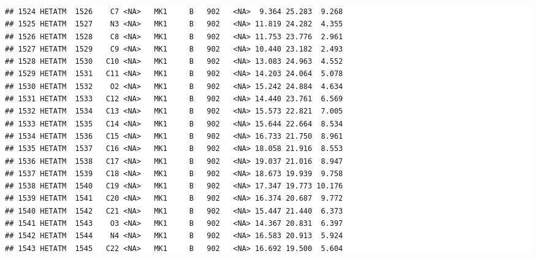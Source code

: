     ## 1524 HETATM  1526    C7 <NA>   MK1     B   902   <NA>  9.364 25.283  9.268
    ## 1525 HETATM  1527    N3 <NA>   MK1     B   902   <NA> 11.819 24.282  4.355
    ## 1526 HETATM  1528    C8 <NA>   MK1     B   902   <NA> 11.753 23.776  2.961
    ## 1527 HETATM  1529    C9 <NA>   MK1     B   902   <NA> 10.440 23.182  2.493
    ## 1528 HETATM  1530   C10 <NA>   MK1     B   902   <NA> 13.083 24.963  4.552
    ## 1529 HETATM  1531   C11 <NA>   MK1     B   902   <NA> 14.203 24.064  5.078
    ## 1530 HETATM  1532    O2 <NA>   MK1     B   902   <NA> 15.242 24.884  4.634
    ## 1531 HETATM  1533   C12 <NA>   MK1     B   902   <NA> 14.440 23.761  6.569
    ## 1532 HETATM  1534   C13 <NA>   MK1     B   902   <NA> 15.573 22.821  7.005
    ## 1533 HETATM  1535   C14 <NA>   MK1     B   902   <NA> 15.644 22.664  8.534
    ## 1534 HETATM  1536   C15 <NA>   MK1     B   902   <NA> 16.733 21.750  8.961
    ## 1535 HETATM  1537   C16 <NA>   MK1     B   902   <NA> 18.058 21.916  8.553
    ## 1536 HETATM  1538   C17 <NA>   MK1     B   902   <NA> 19.037 21.016  8.947
    ## 1537 HETATM  1539   C18 <NA>   MK1     B   902   <NA> 18.673 19.939  9.758
    ## 1538 HETATM  1540   C19 <NA>   MK1     B   902   <NA> 17.347 19.773 10.176
    ## 1539 HETATM  1541   C20 <NA>   MK1     B   902   <NA> 16.374 20.687  9.772
    ## 1540 HETATM  1542   C21 <NA>   MK1     B   902   <NA> 15.447 21.440  6.373
    ## 1541 HETATM  1543    O3 <NA>   MK1     B   902   <NA> 14.367 20.831  6.397
    ## 1542 HETATM  1544    N4 <NA>   MK1     B   902   <NA> 16.583 20.913  5.924
    ## 1543 HETATM  1545   C22 <NA>   MK1     B   902   <NA> 16.692 19.500  5.604